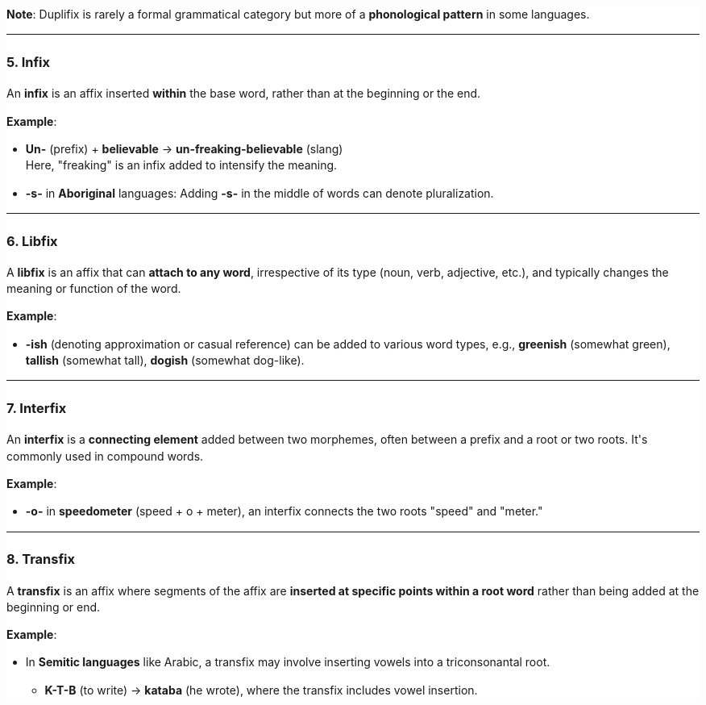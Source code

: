 **Note**: Duplifix is rarely a formal grammatical category but more of a **phonological pattern** in some languages.

---

### 5. **Infix**

An **infix** is an affix inserted **within** the base word, rather than at the beginning or the end.

**Example**:

- **Un-** (prefix) + **believable** → **un-freaking-believable** (slang)  
    Here, "freaking" is an infix added to intensify the meaning.
    
- **-s-** in **Aboriginal** languages: Adding **-s-** in the middle of words can denote pluralization.
    

---

### 6. **Libfix**

A **libfix** is an affix that can **attach to any word**, irrespective of its type (noun, verb, adjective, etc.), and typically changes the meaning or function of the word.

**Example**:

- **-ish** (denoting approximation or casual reference) can be added to various word types, e.g., **greenish** (somewhat green), **tallish** (somewhat tall), **dogish** (somewhat dog-like).
    

---

### 7. **Interfix**

An **interfix** is a **connecting element** added between two morphemes, often between a prefix and a root or two roots. It's commonly used in compound words.

**Example**:

- **-o-** in **speedometer** (speed + o + meter), an interfix connects the two roots "speed" and "meter."
    

---

### 8. **Transfix**

A **transfix** is an affix where segments of the affix are **inserted at specific points within a root word** rather than being added at the beginning or end.

**Example**:

- In **Semitic languages** like Arabic, a transfix may involve inserting vowels into a triconsonantal root.
    
    - **K-T-B** (to write) → **kataba** (he wrote), where the transfix includes vowel insertion.
        
